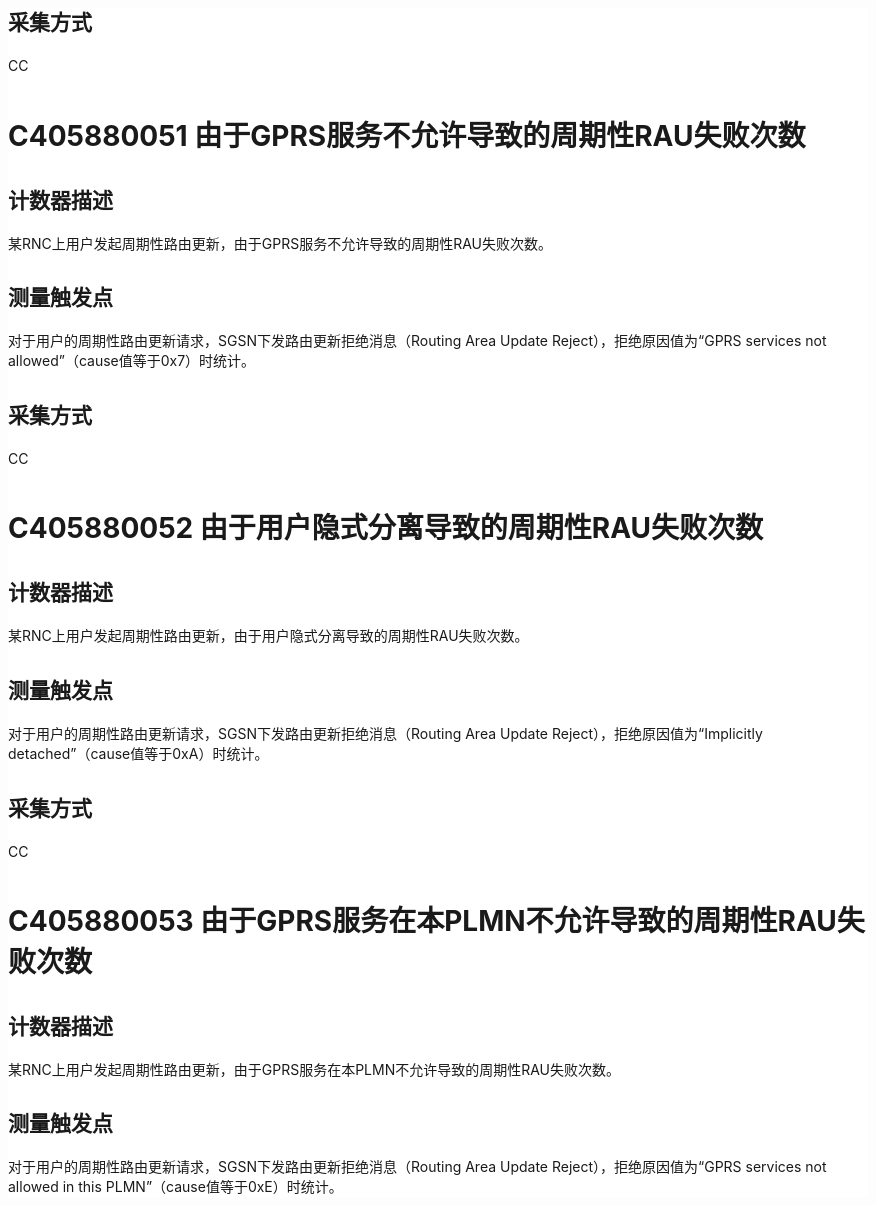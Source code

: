 
## 采集方式 
CC 


# C405880051 由于GPRS服务不允许导致的周期性RAU失败次数 


## 计数器描述 
某RNC上用户发起周期性路由更新，由于GPRS服务不允许导致的周期性RAU失败次数。 


## 测量触发点 
对于用户的周期性路由更新请求，SGSN下发路由更新拒绝消息（Routing
Area Update Reject），拒绝原因值为“GPRS services not allowed”（cause值等于0x7）时统计。 


## 采集方式 
CC 


# C405880052 由于用户隐式分离导致的周期性RAU失败次数 


## 计数器描述 
某RNC上用户发起周期性路由更新，由于用户隐式分离导致的周期性RAU失败次数。 


## 测量触发点 
对于用户的周期性路由更新请求，SGSN下发路由更新拒绝消息（Routing
Area Update Reject），拒绝原因值为“Implicitly detached”（cause值等于0xA）时统计。 


## 采集方式 
CC 


# C405880053 由于GPRS服务在本PLMN不允许导致的周期性RAU失败次数 


## 计数器描述 
某RNC上用户发起周期性路由更新，由于GPRS服务在本PLMN不允许导致的周期性RAU失败次数。 


## 测量触发点 
对于用户的周期性路由更新请求，SGSN下发路由更新拒绝消息（Routing
Area Update Reject），拒绝原因值为“GPRS services not allowed in this PLMN”（cause值等于0xE）时统计。 
